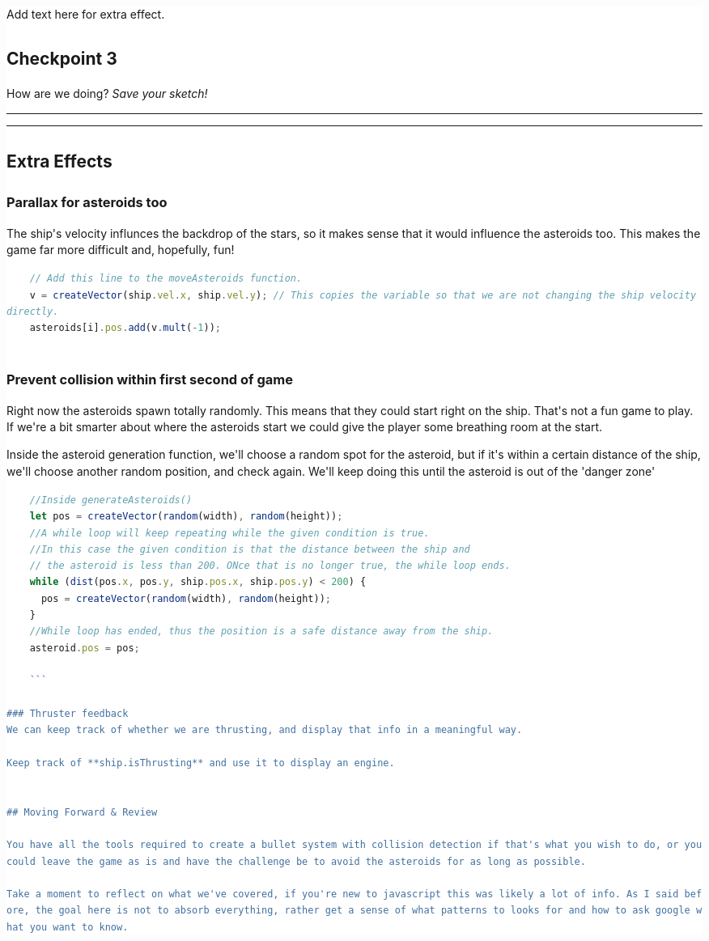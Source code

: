 Add text here for extra effect.

## Checkpoint 3
How are we doing? *Save your sketch!*

---

---


## Extra Effects

### Parallax for asteroids too
The ship's velocity influnces the backdrop of the stars, so it makes sense that it would influence the asteroids too. This makes the game far more difficult and, hopefully, fun!

```javascript
    // Add this line to the moveAsteroids function.
    v = createVector(ship.vel.x, ship.vel.y); // This copies the variable so that we are not changing the ship velocity directly.
    asteroids[i].pos.add(v.mult(-1));
    
```

### Prevent collision within first second of game
Right now the asteroids spawn totally randomly. This means that they could start right on the ship. That's not a fun game to play. If we're a bit smarter about where the asteroids start we could give the player some breathing room at the start.


Inside the asteroid generation function, we'll choose a random spot for the asteroid, but if it's within a certain distance of the ship, we'll choose another random position, and check again. We'll keep doing this until the asteroid is out of the 'danger zone'

```javascript
    //Inside generateAsteroids()
    let pos = createVector(random(width), random(height));
    //A while loop will keep repeating while the given condition is true. 
    //In this case the given condition is that the distance between the ship and 
    // the asteroid is less than 200. ONce that is no longer true, the while loop ends.
    while (dist(pos.x, pos.y, ship.pos.x, ship.pos.y) < 200) {
      pos = createVector(random(width), random(height));
    }
    //While loop has ended, thus the position is a safe distance away from the ship.
    asteroid.pos = pos;

    ```

### Thruster feedback
We can keep track of whether we are thrusting, and display that info in a meaningful way.

Keep track of **ship.isThrusting** and use it to display an engine.


## Moving Forward & Review

You have all the tools required to create a bullet system with collision detection if that's what you wish to do, or you could leave the game as is and have the challenge be to avoid the asteroids for as long as possible. 

Take a moment to reflect on what we've covered, if you're new to javascript this was likely a lot of info. As I said before, the goal here is not to absorb everything, rather get a sense of what patterns to looks for and how to ask google what you want to know. 